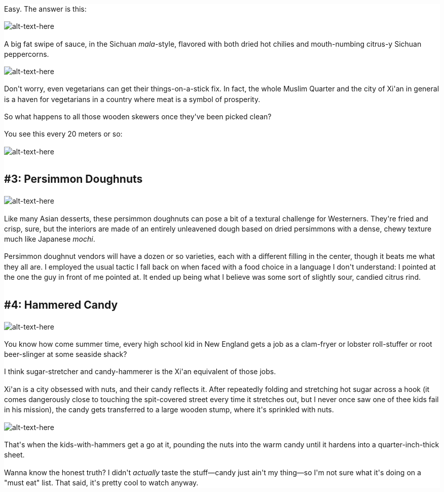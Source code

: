 Easy. The answer is this:

![alt-text-here](http://kenjilopezalt.github.io/images/20140623-xian-food/20140623-xian-food-muslim-quarter-19.jpg "Quail eggs brushed in sauce")

A big fat swipe of sauce, in the Sichuan <em>mala</em>-style, flavored with both dried hot chilies and mouth-numbing citrus-y Sichuan peppercorns.

![alt-text-here](http://kenjilopezalt.github.io/images/20140623-xian-food/20140623-xian-food-muslim-quarter-20.jpg "Vegetable skewers")

Don't worry, even vegetarians can get their things-on-a-stick fix. In fact, the whole Muslim Quarter and the city of Xi'an in general is a haven for vegetarians in a country where meat is a symbol of prosperity.

So what happens to all those wooden skewers once they've been picked clean?

You see this every 20 meters or so:

![alt-text-here](http://kenjilopezalt.github.io/images/20140623-xian-food/20140623-xian-food-muslim-quarter-21.jpg "Discarded skewers")

## #3: Persimmon Doughnuts

![alt-text-here](http://kenjilopezalt.github.io/images/20140623-xian-food/20140623-xian-food-muslim-quarter-22.jpg "Persimmon doughnuts")

Like many Asian desserts, these persimmon doughnuts can pose a bit of a textural challenge for Westerners. They're fried and crisp, sure, but the interiors are made of an entirely unleavened dough based on dried persimmons with a dense, chewy texture much like Japanese <em>mochi</em>.

Persimmon doughnut vendors will have a dozen or so varieties, each with a different filling in the center, though it beats me what they all are. I employed the usual tactic I fall back on when faced with a food choice in a language I don't understand: I pointed at the one the guy in front of me pointed at. It ended up being what I believe was some sort of slightly sour, candied citrus rind.

## #4: Hammered Candy

![alt-text-here](http://kenjilopezalt.github.io/images/20140623-xian-food/20140623-xian-food-muslim-quarter-23.jpg "stretching candy")

You know how come summer time, every high school kid in New England gets a job as a clam-fryer or lobster roll-stuffer or root beer-slinger at some seaside shack?

I think sugar-stretcher and candy-hammerer is the Xi'an equivalent of those jobs.

Xi'an is a city obsessed with nuts, and their candy reflects it. After repeatedly folding and stretching hot sugar across a hook (it comes dangerously close to touching the spit-covered street every time it stretches out, but I never once saw one of thee kids fail in his mission), the candy gets transferred to a large wooden stump, where it's sprinkled with nuts.

![alt-text-here](http://kenjilopezalt.github.io/images/20140623-xian-food/20140623-xian-food-muslim-quarter-24.jpg "Pounding candy")

That's when the kids-with-hammers get a go at it, pounding the nuts into the warm candy until it hardens into a quarter-inch-thick sheet.

Wanna know the honest truth? I didn't <em>actually</em> taste the stuff&mdash;candy just ain't my thing&mdash;so I'm not sure what it's doing on a "must eat" list. That said, it's pretty cool to watch anyway.
